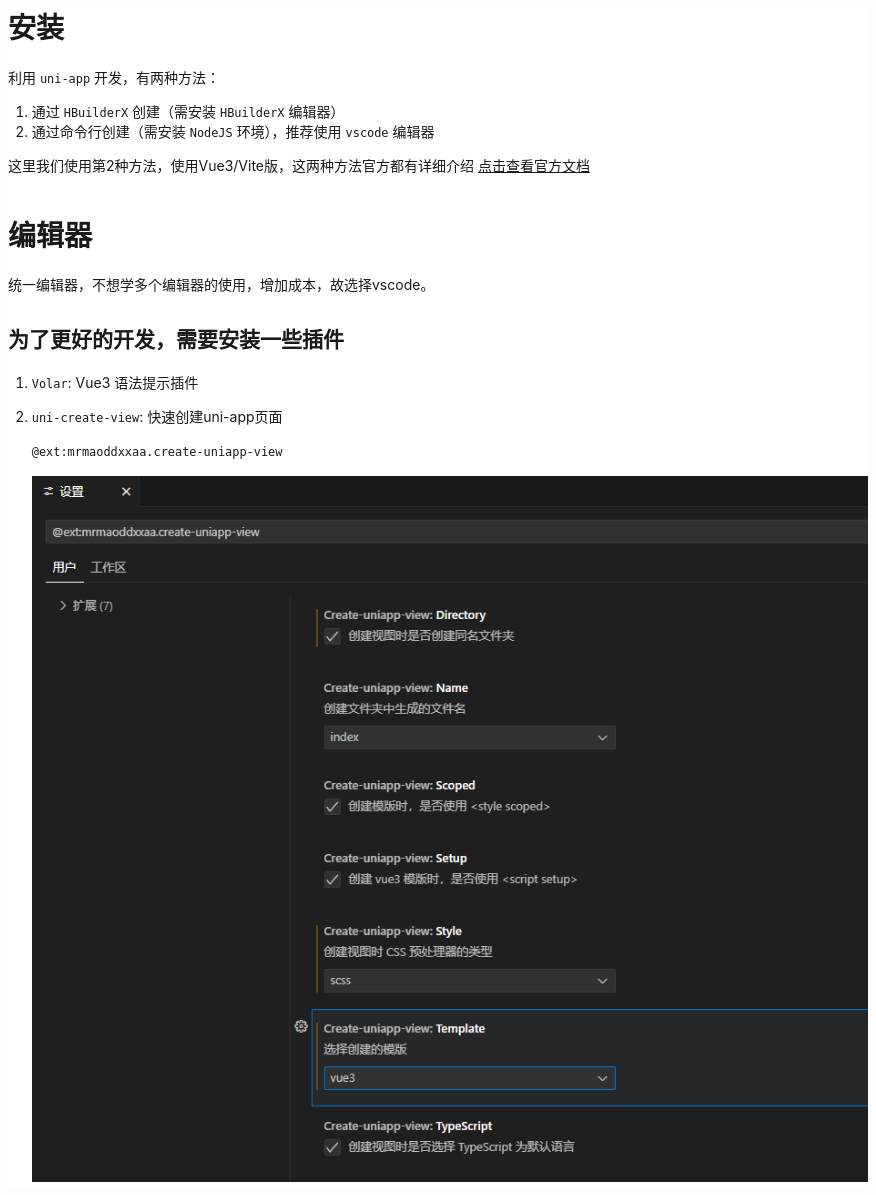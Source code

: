 # 安装

利用 `uni-app` 开发，有两种方法：

1. 通过 `HBuilderX` 创建（需安装 `HBuilderX` 编辑器）
2. 通过命令行创建（需安装 `NodeJS` 环境），推荐使用 `vscode` 编辑器

这里我们使用第2种方法，使用Vue3/Vite版，这两种方法官方都有详细介绍 [点击查看官方文档](https://uniapp.dcloud.net.cn/quickstart-cli.html)

# 编辑器

统一编辑器，不想学多个编辑器的使用，增加成本，故选择vscode。

## 为了更好的开发，需要安装一些插件

1. `Volar`: Vue3 语法提示插件

2. `uni-create-view`: 快速创建uni-app页面

   `@ext:mrmaoddxxaa.create-uniapp-view`

   ![image-20240517110031290](.images/01原神启动/image-20240517110031290.png)
